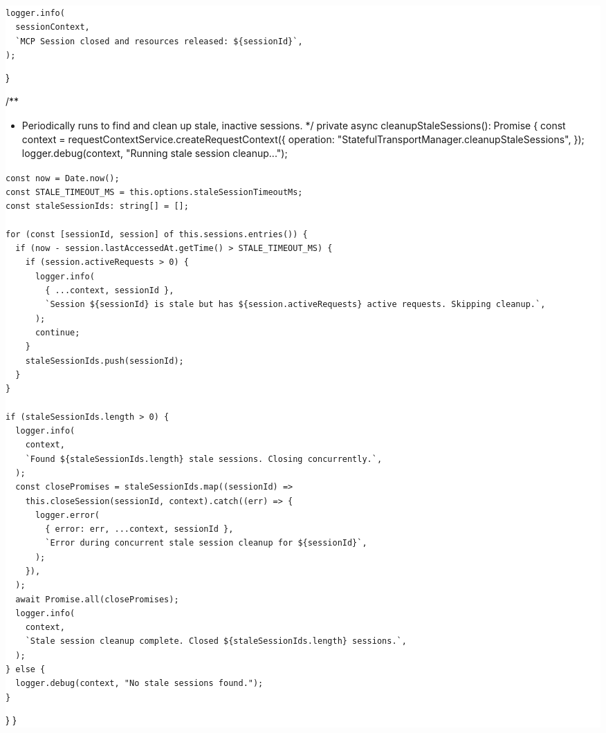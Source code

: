     logger.info(
      sessionContext,
      `MCP Session closed and resources released: ${sessionId}`,
    );
  }

  /**
   * Periodically runs to find and clean up stale, inactive sessions.
   */
  private async cleanupStaleSessions(): Promise<void> {
    const context = requestContextService.createRequestContext({
      operation: "StatefulTransportManager.cleanupStaleSessions",
    });
    logger.debug(context, "Running stale session cleanup...");

    const now = Date.now();
    const STALE_TIMEOUT_MS = this.options.staleSessionTimeoutMs;
    const staleSessionIds: string[] = [];

    for (const [sessionId, session] of this.sessions.entries()) {
      if (now - session.lastAccessedAt.getTime() > STALE_TIMEOUT_MS) {
        if (session.activeRequests > 0) {
          logger.info(
            { ...context, sessionId },
            `Session ${sessionId} is stale but has ${session.activeRequests} active requests. Skipping cleanup.`,
          );
          continue;
        }
        staleSessionIds.push(sessionId);
      }
    }

    if (staleSessionIds.length > 0) {
      logger.info(
        context,
        `Found ${staleSessionIds.length} stale sessions. Closing concurrently.`,
      );
      const closePromises = staleSessionIds.map((sessionId) =>
        this.closeSession(sessionId, context).catch((err) => {
          logger.error(
            { error: err, ...context, sessionId },
            `Error during concurrent stale session cleanup for ${sessionId}`,
          );
        }),
      );
      await Promise.all(closePromises);
      logger.info(
        context,
        `Stale session cleanup complete. Closed ${staleSessionIds.length} sessions.`,
      );
    } else {
      logger.debug(context, "No stale sessions found.");
    }
  }
}
</file>
